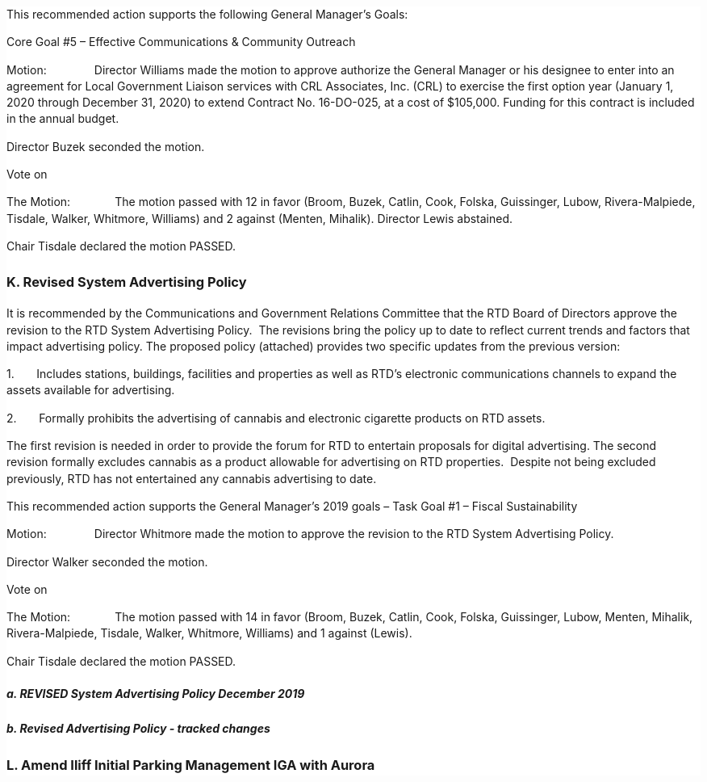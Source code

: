 This recommended action supports the following General Manager’s Goals:

Core Goal #5 – Effective Communications & Community Outreach

Motion:               Director Williams made the motion to approve authorize the General Manager or his designee to enter into an agreement for Local Government Liaison services with CRL Associates, Inc. (CRL) to exercise the first option year (January 1, 2020 through December 31, 2020) to extend Contract No. 16-DO-025, at a cost of $105,000. Funding for this contract is included in the annual budget.

Director Buzek seconded the motion.

Vote on

The Motion:              The motion passed with 12 in favor (Broom, Buzek, Catlin, Cook, Folska, Guissinger, Lubow, Rivera-Malpiede, Tisdale, Walker, Whitmore, Williams) and 2 against (Menten, Mihalik). Director Lewis abstained.

Chair Tisdale declared the motion PASSED.

### K. Revised System Advertising Policy

It is recommended by the Communications and Government Relations Committee that the RTD Board of Directors approve the revision to the RTD System Advertising Policy.  The revisions bring the policy up to date to reflect current trends and factors that impact advertising policy. The proposed policy (attached) provides two specific updates from the previous version:

1.       Includes stations, buildings, facilities and properties as well as RTD’s electronic communications channels to expand the assets available for advertising.

2.       Formally prohibits the advertising of cannabis and electronic cigarette products on RTD assets.

The first revision is needed in order to provide the forum for RTD to entertain proposals for digital advertising. The second revision formally excludes cannabis as a product allowable for advertising on RTD properties.  Despite not being excluded previously, RTD has not entertained any cannabis advertising to date.

This recommended action supports the General Manager’s 2019 goals – Task Goal #1 – Fiscal Sustainability

Motion:               Director Whitmore made the motion to approve the revision to the RTD System Advertising Policy.

Director Walker seconded the motion.

Vote on

The Motion:              The motion passed with 14 in favor (Broom, Buzek, Catlin, Cook, Folska, Guissinger, Lubow, Menten, Mihalik, Rivera-Malpiede, Tisdale, Walker, Whitmore, Williams) and 1 against (Lewis).

Chair Tisdale declared the motion PASSED.

##### a. REVISED System Advertising Policy December 2019

##### b. Revised Advertising Policy - tracked changes

### L. Amend Iliff Initial Parking Management IGA with Aurora
